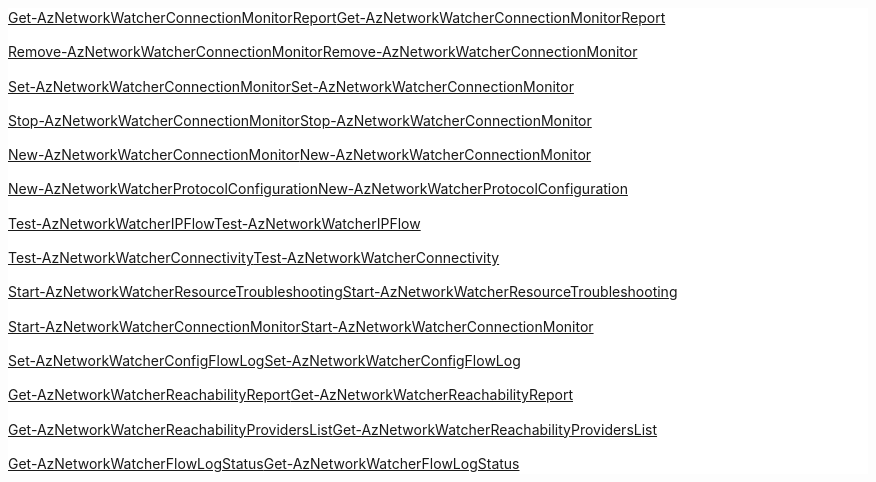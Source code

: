 [<span data-ttu-id="89d37-169">Get-AzNetworkWatcherConnectionMonitorReport</span><span class="sxs-lookup"><span data-stu-id="89d37-169">Get-AzNetworkWatcherConnectionMonitorReport</span></span>](./Get-AzNetworkWatcherConnectionMonitorReport.md)

[<span data-ttu-id="89d37-170">Remove-AzNetworkWatcherConnectionMonitor</span><span class="sxs-lookup"><span data-stu-id="89d37-170">Remove-AzNetworkWatcherConnectionMonitor</span></span>](./Remove-AzNetworkWatcherConnectionMonitor.md)

[<span data-ttu-id="89d37-171">Set-AzNetworkWatcherConnectionMonitor</span><span class="sxs-lookup"><span data-stu-id="89d37-171">Set-AzNetworkWatcherConnectionMonitor</span></span>](./Set-AzNetworkWatcherConnectionMonitor.md)

[<span data-ttu-id="89d37-172">Stop-AzNetworkWatcherConnectionMonitor</span><span class="sxs-lookup"><span data-stu-id="89d37-172">Stop-AzNetworkWatcherConnectionMonitor</span></span>](./Stop-AzNetworkWatcherConnectionMonitor.md)

[<span data-ttu-id="89d37-173">New-AzNetworkWatcherConnectionMonitor</span><span class="sxs-lookup"><span data-stu-id="89d37-173">New-AzNetworkWatcherConnectionMonitor</span></span>](./New-AzNetworkWatcherConnectionMonitor.md)

[<span data-ttu-id="89d37-174">New-AzNetworkWatcherProtocolConfiguration</span><span class="sxs-lookup"><span data-stu-id="89d37-174">New-AzNetworkWatcherProtocolConfiguration</span></span>](./New-AzNetworkWatcherProtocolConfiguration.md)

[<span data-ttu-id="89d37-175">Test-AzNetworkWatcherIPFlow</span><span class="sxs-lookup"><span data-stu-id="89d37-175">Test-AzNetworkWatcherIPFlow</span></span>](./Test-AzNetworkWatcherIPFlow.md)

[<span data-ttu-id="89d37-176">Test-AzNetworkWatcherConnectivity</span><span class="sxs-lookup"><span data-stu-id="89d37-176">Test-AzNetworkWatcherConnectivity</span></span>](./Test-AzNetworkWatcherConnectivity.md)

[<span data-ttu-id="89d37-177">Start-AzNetworkWatcherResourceTroubleshooting</span><span class="sxs-lookup"><span data-stu-id="89d37-177">Start-AzNetworkWatcherResourceTroubleshooting</span></span>](./Start-AzNetworkWatcherResourceTroubleshooting.md)

[<span data-ttu-id="89d37-178">Start-AzNetworkWatcherConnectionMonitor</span><span class="sxs-lookup"><span data-stu-id="89d37-178">Start-AzNetworkWatcherConnectionMonitor</span></span>](./Start-AzNetworkWatcherConnectionMonitor.md)

[<span data-ttu-id="89d37-179">Set-AzNetworkWatcherConfigFlowLog</span><span class="sxs-lookup"><span data-stu-id="89d37-179">Set-AzNetworkWatcherConfigFlowLog</span></span>](./Set-AzNetworkWatcherConfigFlowLog.md)

[<span data-ttu-id="89d37-180">Get-AzNetworkWatcherReachabilityReport</span><span class="sxs-lookup"><span data-stu-id="89d37-180">Get-AzNetworkWatcherReachabilityReport</span></span>](./Get-AzNetworkWatcherReachabilityReport.md)

[<span data-ttu-id="89d37-181">Get-AzNetworkWatcherReachabilityProvidersList</span><span class="sxs-lookup"><span data-stu-id="89d37-181">Get-AzNetworkWatcherReachabilityProvidersList</span></span>](./Get-AzNetworkWatcherReachabilityProvidersList.md)

[<span data-ttu-id="89d37-182">Get-AzNetworkWatcherFlowLogStatus</span><span class="sxs-lookup"><span data-stu-id="89d37-182">Get-AzNetworkWatcherFlowLogStatus</span></span>](./Get-AzNetworkWatcherFlowLogStatus.md)
